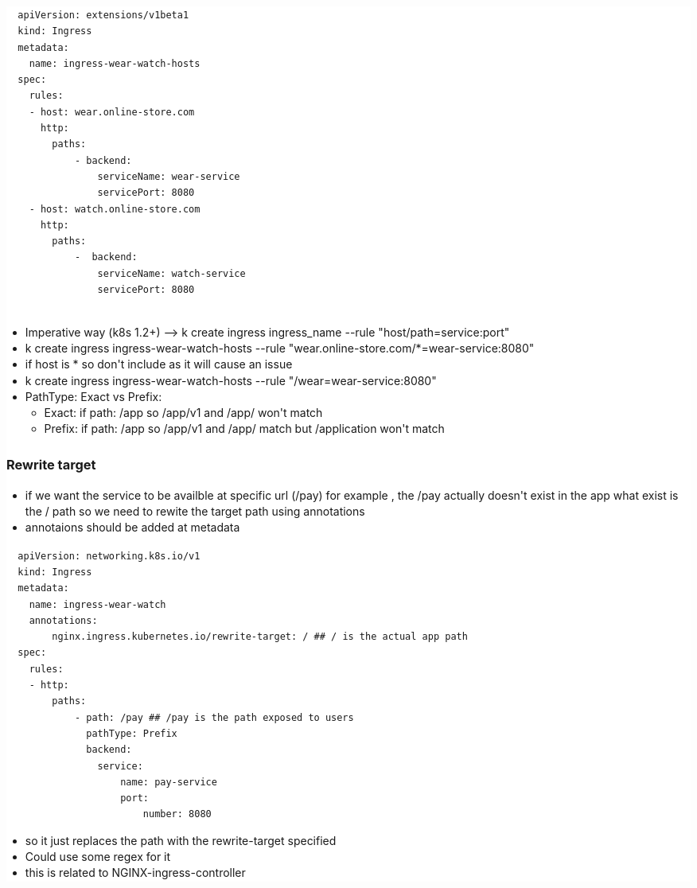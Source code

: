 ```
  apiVersion: extensions/v1beta1
  kind: Ingress
  metadata:
    name: ingress-wear-watch-hosts
  spec:
    rules:
    - host: wear.online-store.com
      http:
        paths:
            - backend:
                serviceName: wear-service
                servicePort: 8080
    - host: watch.online-store.com
      http:
        paths:
            -  backend:
                serviceName: watch-service
                servicePort: 8080
           

  ```

- Imperative way (k8s 1.2+) --> k create ingress ingress_name --rule  "host/path=service:port"
- k create ingress ingress-wear-watch-hosts --rule "wear.online-store.com/*=wear-service:8080"
- if host is * so don't include as it will cause an issue
- k create ingress ingress-wear-watch-hosts --rule "/wear=wear-service:8080"
- PathType: Exact vs Prefix:
  - Exact: if path: /app so /app/v1 and /app/ won't match
  - Prefix: if path: /app so /app/v1 and /app/  match but /application won't match

### Rewrite target
- if we want the service to be availble at specific url (/pay) for example , the /pay actually doesn't exist in the app what exist is the / path so we need to rewite the target path using annotations 
- annotaions should be added at metadata
```
  apiVersion: networking.k8s.io/v1
  kind: Ingress
  metadata:
    name: ingress-wear-watch
    annotations:
        nginx.ingress.kubernetes.io/rewrite-target: / ## / is the actual app path
  spec:
    rules:
    - http:
        paths:
            - path: /pay ## /pay is the path exposed to users
              pathType: Prefix
              backend:
                service:
                    name: pay-service
                    port: 
                        number: 8080
```                        
- so it just replaces the path with the rewrite-target specified
- Could use some regex for it
- this is related to NGINX-ingress-controller
